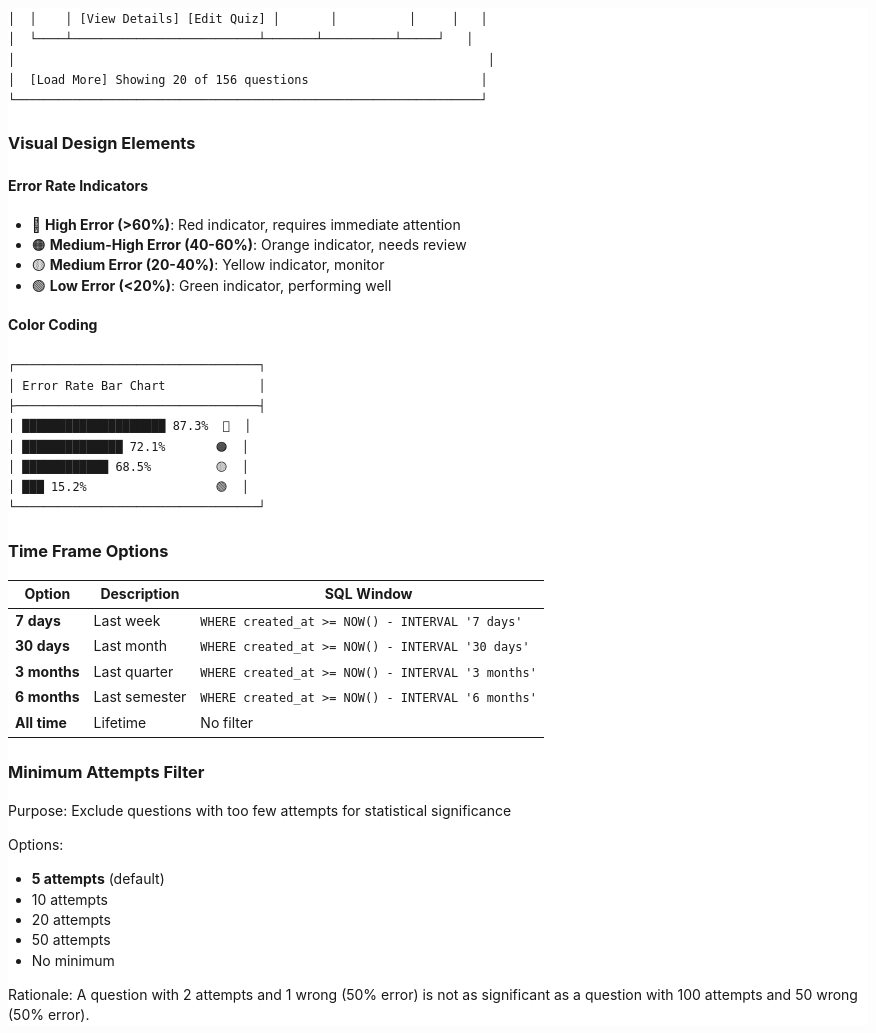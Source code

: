 ```
│  │    │ [View Details] [Edit Quiz] │       │          │     │   │
│  └────┴──────────────────────────┴───────┴──────────┴─────┘   │
│                                                                  │
│  [Load More] Showing 20 of 156 questions                        │
└─────────────────────────────────────────────────────────────────┘
```

### Visual Design Elements

#### Error Rate Indicators
- 🔴 **High Error (>60%)**: Red indicator, requires immediate attention
- 🟠 **Medium-High Error (40-60%)**: Orange indicator, needs review
- 🟡 **Medium Error (20-40%)**: Yellow indicator, monitor
- 🟢 **Low Error (<20%)**: Green indicator, performing well

#### Color Coding
```
┌──────────────────────────────────┐
│ Error Rate Bar Chart             │
├──────────────────────────────────┤
│ ████████████████████ 87.3%  🔴  │
│ ██████████████ 72.1%       🟠  │
│ ████████████ 68.5%         🟡  │
│ ███ 15.2%                  🟢  │
└──────────────────────────────────┘
```

### Time Frame Options

| Option | Description | SQL Window |
|--------|-------------|------------|
| **7 days** | Last week | `WHERE created_at >= NOW() - INTERVAL '7 days'` |
| **30 days** | Last month | `WHERE created_at >= NOW() - INTERVAL '30 days'` |
| **3 months** | Last quarter | `WHERE created_at >= NOW() - INTERVAL '3 months'` |
| **6 months** | Last semester | `WHERE created_at >= NOW() - INTERVAL '6 months'` |
| **All time** | Lifetime | No filter |

### Minimum Attempts Filter
Purpose: Exclude questions with too few attempts for statistical significance

Options:
- **5 attempts** (default)
- 10 attempts
- 20 attempts
- 50 attempts
- No minimum

Rationale: A question with 2 attempts and 1 wrong (50% error) is not as significant as a question with 100 attempts and 50 wrong (50% error).
